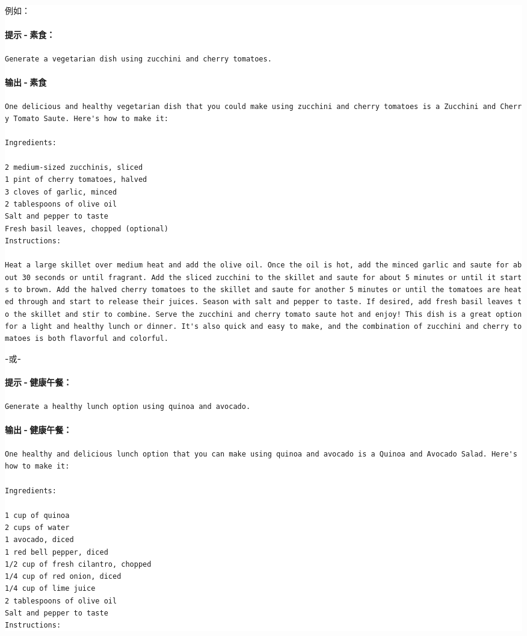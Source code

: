 例如：

#### 提示 - 素食：

```
Generate a vegetarian dish using zucchini and cherry tomatoes.
```

#### 输出 - 素食

```
One delicious and healthy vegetarian dish that you could make using zucchini and cherry tomatoes is a Zucchini and Cherry Tomato Saute. Here's how to make it:

Ingredients:

2 medium-sized zucchinis, sliced
1 pint of cherry tomatoes, halved
3 cloves of garlic, minced
2 tablespoons of olive oil
Salt and pepper to taste
Fresh basil leaves, chopped (optional)
Instructions:

Heat a large skillet over medium heat and add the olive oil. Once the oil is hot, add the minced garlic and saute for about 30 seconds or until fragrant. Add the sliced zucchini to the skillet and saute for about 5 minutes or until it starts to brown. Add the halved cherry tomatoes to the skillet and saute for another 5 minutes or until the tomatoes are heated through and start to release their juices. Season with salt and pepper to taste. If desired, add fresh basil leaves to the skillet and stir to combine. Serve the zucchini and cherry tomato saute hot and enjoy! This dish is a great option for a light and healthy lunch or dinner. It's also quick and easy to make, and the combination of zucchini and cherry tomatoes is both flavorful and colorful.
```

-或-

#### 提示 - 健康午餐：

```
Generate a healthy lunch option using quinoa and avocado.
```

#### 输出 - 健康午餐：

```
One healthy and delicious lunch option that you can make using quinoa and avocado is a Quinoa and Avocado Salad. Here's how to make it:

Ingredients:

1 cup of quinoa
2 cups of water
1 avocado, diced
1 red bell pepper, diced
1/2 cup of fresh cilantro, chopped
1/4 cup of red onion, diced
1/4 cup of lime juice
2 tablespoons of olive oil
Salt and pepper to taste
Instructions:

```